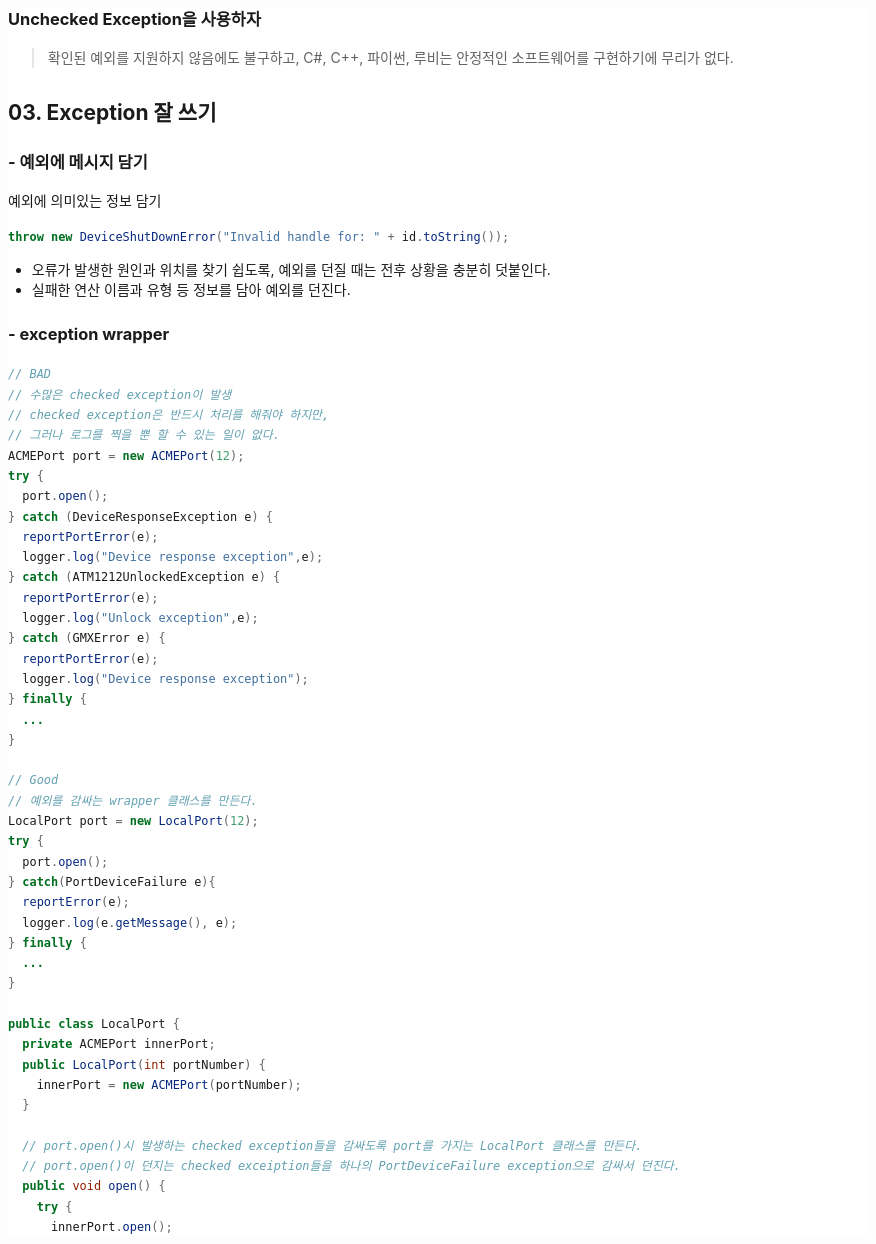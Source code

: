 ### Unchecked Exception을 사용하자

> 확인된 예외를 지원하지 않음에도 불구하고, C#, C++, 파이썬, 루비는 안정적인 소프트웨어를 구현하기에 무리가 없다.



## 03. Exception 잘 쓰기

### - 예외에 메시지 담기

예외에 의미있는 정보 담기

```java
throw new DeviceShutDownError("Invalid handle for: " + id.toString());
```

- 오류가 발생한 원인과 위치를 찾기 쉽도록, 예외를 던질 때는 전후 상황을 충분히 덧붙인다.
- 실패한 연산 이름과 유형 등 정보를 담아 예외를 던진다.

### - exception wrapper

```java
// BAD
// 수많은 checked exception이 발생
// checked exception은 반드시 처리를 해줘야 하지만, 
// 그러나 로그를 찍을 뿐 할 수 있는 일이 없다.
ACMEPort port = new ACMEPort(12);
try {
  port.open();
} catch (DeviceResponseException e) {
  reportPortError(e);
  logger.log("Device response exception",e);
} catch (ATM1212UnlockedException e) {
  reportPortError(e);
  logger.log("Unlock exception",e);
} catch (GMXError e) {
  reportPortError(e);
  logger.log("Device response exception");
} finally {
  ...
}

// Good
// 예외를 감싸는 wrapper 클래스를 만든다.
LocalPort port = new LocalPort(12);
try {
  port.open();
} catch(PortDeviceFailure e){
  reportError(e);
  logger.log(e.getMessage(), e);
} finally {
  ...
}

public class LocalPort {
  private ACMEPort innerPort;
  public LocalPort(int portNumber) {
    innerPort = new ACMEPort(portNumber);
  }
  
  // port.open()시 발생하는 checked exception들을 감싸도록 port를 가지는 LocalPort 클래스를 만든다.
  // port.open()이 던지는 checked exceiption들을 하나의 PortDeviceFailure exception으로 감싸서 던진다.
  public void open() {
    try {
      innerPort.open();
```